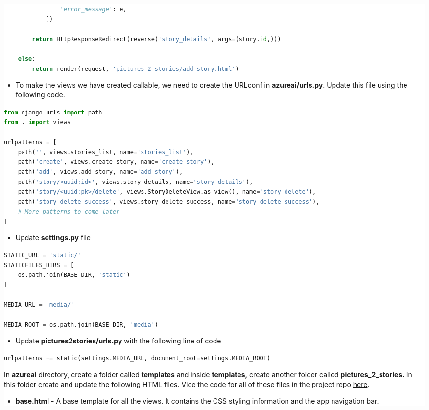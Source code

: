 ```python
                'error_message': e,
            })

        return HttpResponseRedirect(reverse('story_details', args=(story.id,)))

    else:
        return render(request, 'pictures_2_stories/add_story.html')
```

* To make the views we have created callable, we need to create the URLconf in **azureai/urls.py**. Update this file using the following code.
    

```python
from django.urls import path
from . import views

urlpatterns = [
    path('', views.stories_list, name='stories_list'),
    path('create', views.create_story, name='create_story'),
    path('add', views.add_story, name='add_story'),
    path('story/<uuid:id>', views.story_details, name='story_details'),
    path('story/<uuid:pk>/delete', views.StoryDeleteView.as_view(), name='story_delete'),
    path('story-delete-success', views.story_delete_success, name='story_delete_success'),
    # More patterns to come later
]
```

* Update **settings.py** file
    

```python
STATIC_URL = 'static/'
STATICFILES_DIRS = [
    os.path.join(BASE_DIR, 'static')
]

MEDIA_URL = 'media/'

MEDIA_ROOT = os.path.join(BASE_DIR, 'media')
```

* Update **pictures2stories/urls.py** with the following line of code
    

```python
urlpatterns += static(settings.MEDIA_URL, document_root=settings.MEDIA_ROOT)
```

In **azureai** directory, create a folder called **templates** and inside **templates,** create another folder called **pictures\_2\_stories.** In this folder create and update the following HTML files. Vice the code for all of these files in the project repo [here](https://github.com/UffaModey/pictures2stories/tree/main/azureai/templates/pictures_2_stories).

* **base.html** - A base template for all the views. It contains the CSS styling information and the app navigation bar.
    